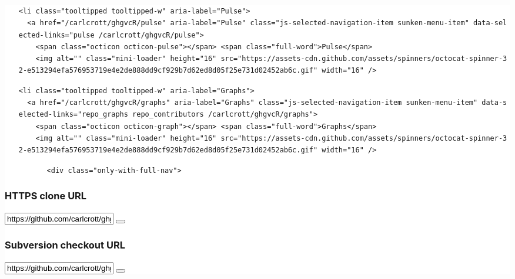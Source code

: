 
  </ul>
  <div class="sunken-menu-separator"></div>
  <ul class="sunken-menu-group">

    <li class="tooltipped tooltipped-w" aria-label="Pulse">
      <a href="/carlcrott/ghgvcR/pulse" aria-label="Pulse" class="js-selected-navigation-item sunken-menu-item" data-selected-links="pulse /carlcrott/ghgvcR/pulse">
        <span class="octicon octicon-pulse"></span> <span class="full-word">Pulse</span>
        <img alt="" class="mini-loader" height="16" src="https://assets-cdn.github.com/assets/spinners/octocat-spinner-32-e513294efa576953719e4e2de888dd9cf929b7d62ed8d05f25e731d02452ab6c.gif" width="16" />
</a>    </li>

    <li class="tooltipped tooltipped-w" aria-label="Graphs">
      <a href="/carlcrott/ghgvcR/graphs" aria-label="Graphs" class="js-selected-navigation-item sunken-menu-item" data-selected-links="repo_graphs repo_contributors /carlcrott/ghgvcR/graphs">
        <span class="octicon octicon-graph"></span> <span class="full-word">Graphs</span>
        <img alt="" class="mini-loader" height="16" src="https://assets-cdn.github.com/assets/spinners/octocat-spinner-32-e513294efa576953719e4e2de888dd9cf929b7d62ed8d05f25e731d02452ab6c.gif" width="16" />
</a>    </li>
  </ul>


</nav>

              <div class="only-with-full-nav">
                  
<div class="clone-url open"
  data-protocol-type="http"
  data-url="/users/set_protocol?protocol_selector=http&amp;protocol_type=clone">
  <h3><span class="text-emphasized">HTTPS</span> clone URL</h3>
  <div class="input-group js-zeroclipboard-container">
    <input type="text" class="input-mini input-monospace js-url-field js-zeroclipboard-target"
           value="https://github.com/carlcrott/ghgvcR.git" readonly="readonly">
    <span class="input-group-button">
      <button aria-label="Copy to clipboard" class="js-zeroclipboard btn btn-sm zeroclipboard-button" data-copied-hint="Copied!" type="button"><span class="octicon octicon-clippy"></span></button>
    </span>
  </div>
</div>

  
<div class="clone-url "
  data-protocol-type="subversion"
  data-url="/users/set_protocol?protocol_selector=subversion&amp;protocol_type=clone">
  <h3><span class="text-emphasized">Subversion</span> checkout URL</h3>
  <div class="input-group js-zeroclipboard-container">
    <input type="text" class="input-mini input-monospace js-url-field js-zeroclipboard-target"
           value="https://github.com/carlcrott/ghgvcR" readonly="readonly">
    <span class="input-group-button">
      <button aria-label="Copy to clipboard" class="js-zeroclipboard btn btn-sm zeroclipboard-button" data-copied-hint="Copied!" type="button"><span class="octicon octicon-clippy"></span></button>
    </span>
  </div>
</div>
